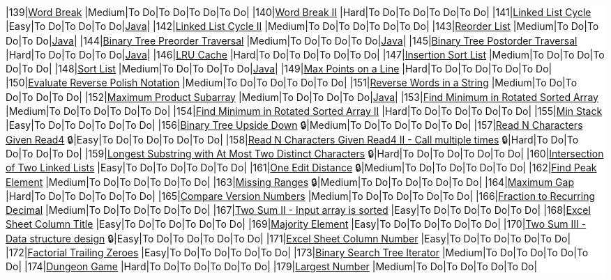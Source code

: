 |139|[Word Break](https://leetcode.com/problems/word-break/description/) |Medium|To Do|To Do|To Do|To Do|
|140|[Word Break II](https://leetcode.com/problems/word-break-ii/description/) |Hard|To Do|To Do|To Do|To Do|
|141|[Linked List Cycle](https://leetcode.com/problems/linked-list-cycle/description/) |Easy|To Do|To Do|To Do|[Java](https://github.com/rexhbc/EveryDay-LeetCode/blob/master/leetcode-algorithms/141.%20Linked%20List%20Cycle/Solution.java)|
|142|[Linked List Cycle II](https://leetcode.com/problems/linked-list-cycle-ii/description/) |Medium|To Do|To Do|To Do|To Do|
|143|[Reorder List](https://leetcode.com/problems/reorder-list/description/) |Medium|To Do|To Do|To Do|[Java](https://github.com/rexhbc/EveryDay-LeetCode/blob/master/leetcode-algorithms/143.%20Reorder%20List/Solution.java)|
|144|[Binary Tree Preorder Traversal](https://leetcode.com/problems/binary-tree-preorder-traversal/description/) |Medium|To Do|To Do|To Do|[Java](https://github.com/rexhbc/EveryDay-LeetCode/blob/master/leetcode-algorithms/144.%20Binary%20Tree%20Preorder%20Traversal/Solution.java)|
|145|[Binary Tree Postorder Traversal](https://leetcode.com/problems/binary-tree-postorder-traversal/description/) |Hard|To Do|To Do|To Do|[Java](https://github.com/rexhbc/EveryDay-LeetCode/blob/master/leetcode-algorithms/145.%20Binary%20Tree%20Postorder%20Traversal/Solution.java)|
|146|[LRU Cache](https://leetcode.com/problems/lru-cache/description/) |Hard|To Do|To Do|To Do|To Do|
|147|[Insertion Sort List](https://leetcode.com/problems/insertion-sort-list/description/) |Medium|To Do|To Do|To Do|To Do|
|148|[Sort List](https://leetcode.com/problems/sort-list/description/) |Medium|To Do|To Do|To Do|[Java](https://github.com/rexhbc/EveryDay-LeetCode/blob/master/leetcode-algorithms/148.%20Sort%20List/Solution.java)|
|149|[Max Points on a Line](https://leetcode.com/problems/max-points-on-a-line/description/) |Hard|To Do|To Do|To Do|To Do|
|150|[Evaluate Reverse Polish Notation](https://leetcode.com/problems/evaluate-reverse-polish-notation/description/) |Medium|To Do|To Do|To Do|To Do|
|151|[Reverse Words in a String](https://leetcode.com/problems/reverse-words-in-a-string/description/) |Medium|To Do|To Do|To Do|To Do|
|152|[Maximum Product Subarray](https://leetcode.com/problems/maximum-product-subarray/description/) |Medium|To Do|To Do|To Do|[Java](https://github.com/rexhbc/EveryDay-LeetCode/blob/master/leetcode-algorithms/152.%20Maximum%20Product%20Subarray/Solution.java)|
|153|[Find Minimum in Rotated Sorted Array](https://leetcode.com/problems/find-minimum-in-rotated-sorted-array/description/) |Medium|To Do|To Do|To Do|To Do|
|154|[Find Minimum in Rotated Sorted Array II](https://leetcode.com/problems/find-minimum-in-rotated-sorted-array-ii/description/) |Hard|To Do|To Do|To Do|To Do|
|155|[Min Stack](https://leetcode.com/problems/min-stack/description/) |Easy|To Do|To Do|To Do|To Do|
|156|[Binary Tree Upside Down](https://leetcode.com/problems/binary-tree-upside-down/description/) :lock:|Medium|To Do|To Do|To Do|To Do|
|157|[Read N Characters Given Read4](https://leetcode.com/problems/read-n-characters-given-read4/description/) :lock:|Easy|To Do|To Do|To Do|To Do|
|158|[Read N Characters Given Read4 II - Call multiple times](https://leetcode.com/problems/read-n-characters-given-read4-ii-call-multiple-times/description/) :lock:|Hard|To Do|To Do|To Do|To Do|
|159|[Longest Substring with At Most Two Distinct Characters](https://leetcode.com/problems/longest-substring-with-at-most-two-distinct-characters/description/) :lock:|Hard|To Do|To Do|To Do|To Do|
|160|[Intersection of Two Linked Lists](https://leetcode.com/problems/intersection-of-two-linked-lists/description/) |Easy|To Do|To Do|To Do|To Do|
|161|[One Edit Distance](https://leetcode.com/problems/one-edit-distance/description/) :lock:|Medium|To Do|To Do|To Do|To Do|
|162|[Find Peak Element](https://leetcode.com/problems/find-peak-element/description/) |Medium|To Do|To Do|To Do|To Do|
|163|[Missing Ranges](https://leetcode.com/problems/missing-ranges/description/) :lock:|Medium|To Do|To Do|To Do|To Do|
|164|[Maximum Gap](https://leetcode.com/problems/maximum-gap/description/) |Hard|To Do|To Do|To Do|To Do|
|165|[Compare Version Numbers](https://leetcode.com/problems/compare-version-numbers/description/) |Medium|To Do|To Do|To Do|To Do|
|166|[Fraction to Recurring Decimal](https://leetcode.com/problems/fraction-to-recurring-decimal/description/) |Medium|To Do|To Do|To Do|To Do|
|167|[Two Sum II - Input array is sorted](https://leetcode.com/problems/two-sum-ii-input-array-is-sorted/description/) |Easy|To Do|To Do|To Do|To Do|
|168|[Excel Sheet Column Title](https://leetcode.com/problems/excel-sheet-column-title/description/) |Easy|To Do|To Do|To Do|To Do|
|169|[Majority Element](https://leetcode.com/problems/majority-element/description/) |Easy|To Do|To Do|To Do|To Do|
|170|[Two Sum III - Data structure design](https://leetcode.com/problems/two-sum-iii-data-structure-design/description/) :lock:|Easy|To Do|To Do|To Do|To Do|
|171|[Excel Sheet Column Number](https://leetcode.com/problems/excel-sheet-column-number/description/) |Easy|To Do|To Do|To Do|To Do|
|172|[Factorial Trailing Zeroes](https://leetcode.com/problems/factorial-trailing-zeroes/description/) |Easy|To Do|To Do|To Do|To Do|
|173|[Binary Search Tree Iterator](https://leetcode.com/problems/binary-search-tree-iterator/description/) |Medium|To Do|To Do|To Do|To Do|
|174|[Dungeon Game](https://leetcode.com/problems/dungeon-game/description/) |Hard|To Do|To Do|To Do|To Do|
|179|[Largest Number](https://leetcode.com/problems/largest-number/description/) |Medium|To Do|To Do|To Do|To Do|